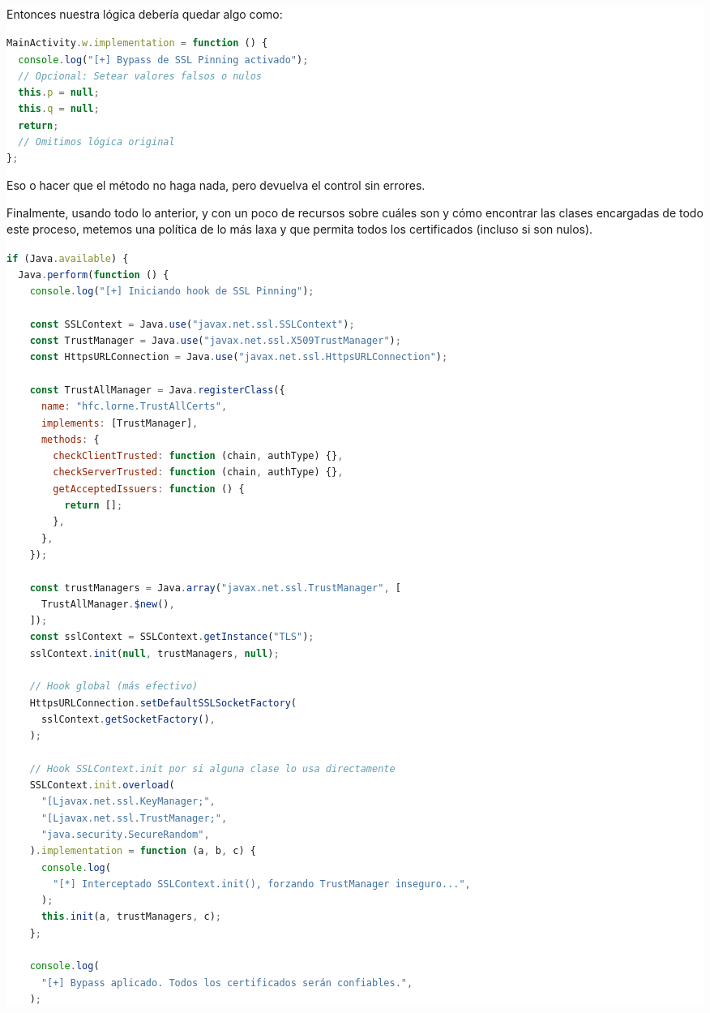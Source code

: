 Entonces nuestra lógica debería quedar algo como:

```javascript
MainActivity.w.implementation = function () {
  console.log("[+] Bypass de SSL Pinning activado");
  // Opcional: Setear valores falsos o nulos
  this.p = null;
  this.q = null;
  return;
  // Omitimos lógica original
};
```

Eso o hacer que el método no haga nada, pero devuelva el control sin errores.

Finalmente, usando todo lo anterior, y con un poco de recursos sobre cuáles son y cómo encontrar las clases encargadas de todo este proceso, metemos una política de lo más laxa y que permita todos los certificados (incluso si son nulos).

```javascript
if (Java.available) {
  Java.perform(function () {
    console.log("[+] Iniciando hook de SSL Pinning");

    const SSLContext = Java.use("javax.net.ssl.SSLContext");
    const TrustManager = Java.use("javax.net.ssl.X509TrustManager");
    const HttpsURLConnection = Java.use("javax.net.ssl.HttpsURLConnection");

    const TrustAllManager = Java.registerClass({
      name: "hfc.lorne.TrustAllCerts",
      implements: [TrustManager],
      methods: {
        checkClientTrusted: function (chain, authType) {},
        checkServerTrusted: function (chain, authType) {},
        getAcceptedIssuers: function () {
          return [];
        },
      },
    });

    const trustManagers = Java.array("javax.net.ssl.TrustManager", [
      TrustAllManager.$new(),
    ]);
    const sslContext = SSLContext.getInstance("TLS");
    sslContext.init(null, trustManagers, null);

    // Hook global (más efectivo)
    HttpsURLConnection.setDefaultSSLSocketFactory(
      sslContext.getSocketFactory(),
    );

    // Hook SSLContext.init por si alguna clase lo usa directamente
    SSLContext.init.overload(
      "[Ljavax.net.ssl.KeyManager;",
      "[Ljavax.net.ssl.TrustManager;",
      "java.security.SecureRandom",
    ).implementation = function (a, b, c) {
      console.log(
        "[*] Interceptado SSLContext.init(), forzando TrustManager inseguro...",
      );
      this.init(a, trustManagers, c);
    };

    console.log(
      "[+] Bypass aplicado. Todos los certificados serán confiables.",
    );
```